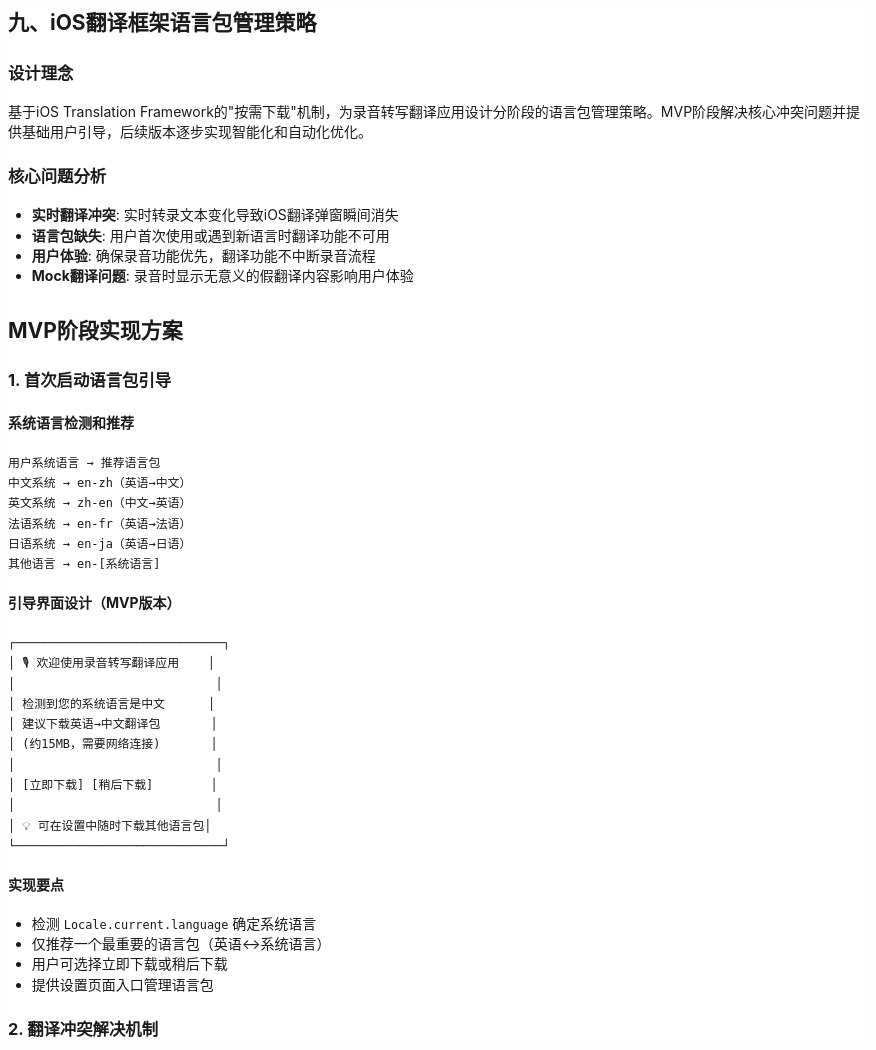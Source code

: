 
## 九、iOS翻译框架语言包管理策略

### **设计理念**
基于iOS Translation Framework的"按需下载"机制，为录音转写翻译应用设计分阶段的语言包管理策略。MVP阶段解决核心冲突问题并提供基础用户引导，后续版本逐步实现智能化和自动化优化。

### **核心问题分析**
- **实时翻译冲突**: 实时转录文本变化导致iOS翻译弹窗瞬间消失
- **语言包缺失**: 用户首次使用或遇到新语言时翻译功能不可用
- **用户体验**: 确保录音功能优先，翻译功能不中断录音流程
- **Mock翻译问题**: 录音时显示无意义的假翻译内容影响用户体验

## **MVP阶段实现方案**

### **1. 首次启动语言包引导**

#### **系统语言检测和推荐**
```
用户系统语言 → 推荐语言包
中文系统 → en-zh（英语→中文）
英文系统 → zh-en（中文→英语）  
法语系统 → en-fr（英语→法语）
日语系统 → en-ja（英语→日语）
其他语言 → en-[系统语言]
```

#### **引导界面设计（MVP版本）**
```
┌─────────────────────────────┐
│ 🎙️ 欢迎使用录音转写翻译应用    │
│                            │
│ 检测到您的系统语言是中文      │
│ 建议下载英语→中文翻译包       │
│ (约15MB，需要网络连接)       │
│                            │
│ [立即下载] [稍后下载]        │
│                            │
│ 💡 可在设置中随时下载其他语言包│
└─────────────────────────────┘
```

#### **实现要点**
- 检测 `Locale.current.language` 确定系统语言
- 仅推荐一个最重要的语言包（英语↔系统语言）
- 用户可选择立即下载或稍后下载
- 提供设置页面入口管理语言包

### **2. 翻译冲突解决机制**
